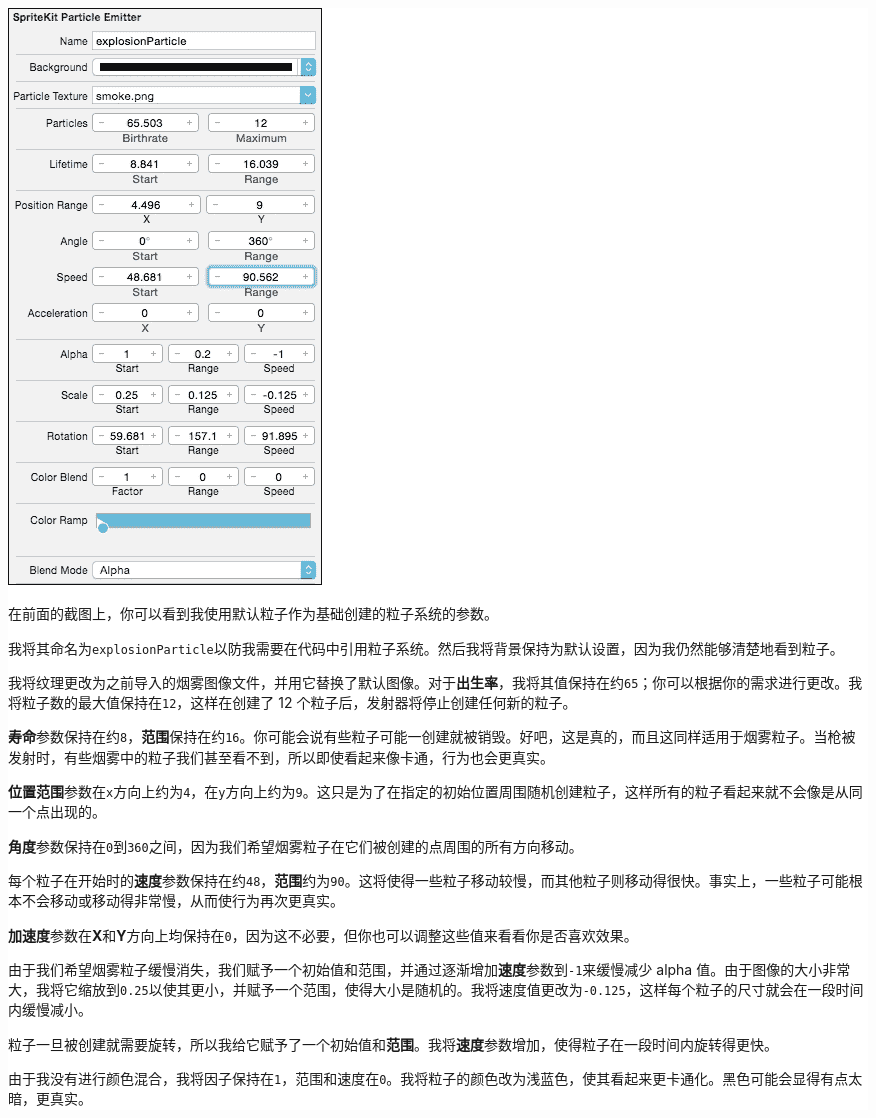 ![创建粒子效果](img/B04014_05_14.jpg)

在前面的截图上，你可以看到我使用默认粒子作为基础创建的粒子系统的参数。

我将其命名为`explosionParticle`以防我需要在代码中引用粒子系统。然后我将背景保持为默认设置，因为我仍然能够清楚地看到粒子。

我将纹理更改为之前导入的烟雾图像文件，并用它替换了默认图像。对于**出生率**，我将其值保持在约`65`；你可以根据你的需求进行更改。我将粒子数的最大值保持在`12`，这样在创建了 12 个粒子后，发射器将停止创建任何新的粒子。

**寿命**参数保持在约`8`，**范围**保持在约`16`。你可能会说有些粒子可能一创建就被销毁。好吧，这是真的，而且这同样适用于烟雾粒子。当枪被发射时，有些烟雾中的粒子我们甚至看不到，所以即使看起来像卡通，行为也会更真实。

**位置范围**参数在`x`方向上约为`4`，在`y`方向上约为`9`。这只是为了在指定的初始位置周围随机创建粒子，这样所有的粒子看起来就不会像是从同一个点出现的。

**角度**参数保持在`0`到`360`之间，因为我们希望烟雾粒子在它们被创建的点周围的所有方向移动。

每个粒子在开始时的**速度**参数保持在约`48`，**范围**约为`90`。这将使得一些粒子移动较慢，而其他粒子则移动得很快。事实上，一些粒子可能根本不会移动或移动得非常慢，从而使行为再次更真实。

**加速度**参数在**X**和**Y**方向上均保持在`0`，因为这不必要，但你也可以调整这些值来看看你是否喜欢效果。

由于我们希望烟雾粒子缓慢消失，我们赋予一个初始值和范围，并通过逐渐增加**速度**参数到`-1`来缓慢减少 alpha 值。由于图像的大小非常大，我将它缩放到`0.25`以使其更小，并赋予一个范围，使得大小是随机的。我将速度值更改为`-0.125`，这样每个粒子的尺寸就会在一段时间内缓慢减小。

粒子一旦被创建就需要旋转，所以我给它赋予了一个初始值和**范围**。我将**速度**参数增加，使得粒子在一段时间内旋转得更快。

由于我没有进行颜色混合，我将因子保持在`1`，范围和速度在`0`。我将粒子的颜色改为浅蓝色，使其看起来更卡通化。黑色可能会显得有点太暗，更真实。
